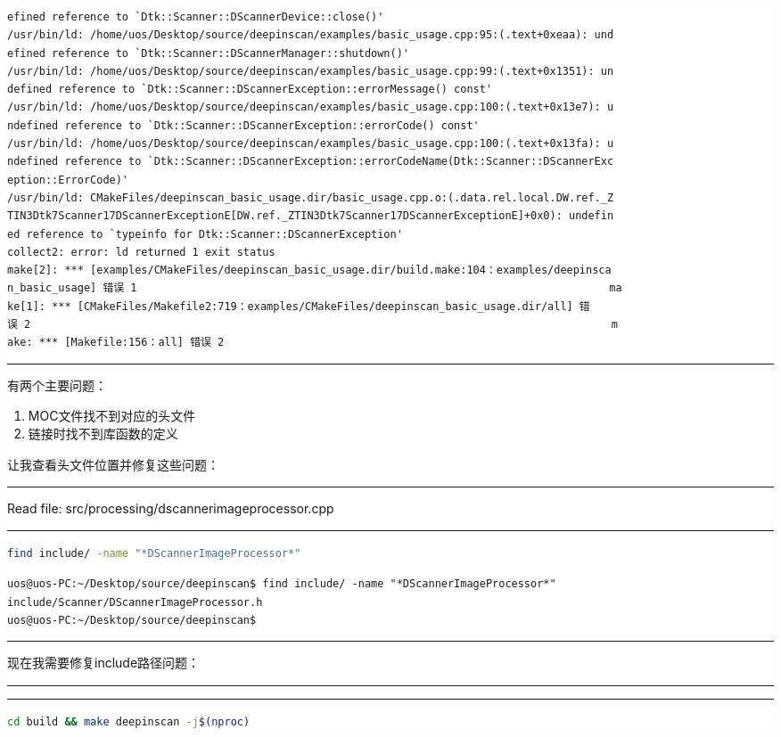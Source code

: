 ```
efined reference to `Dtk::Scanner::DScannerDevice::close()'
/usr/bin/ld: /home/uos/Desktop/source/deepinscan/examples/basic_usage.cpp:95:(.text+0xeaa): und
efined reference to `Dtk::Scanner::DScannerManager::shutdown()'
/usr/bin/ld: /home/uos/Desktop/source/deepinscan/examples/basic_usage.cpp:99:(.text+0x1351): un
defined reference to `Dtk::Scanner::DScannerException::errorMessage() const'
/usr/bin/ld: /home/uos/Desktop/source/deepinscan/examples/basic_usage.cpp:100:(.text+0x13e7): u
ndefined reference to `Dtk::Scanner::DScannerException::errorCode() const'
/usr/bin/ld: /home/uos/Desktop/source/deepinscan/examples/basic_usage.cpp:100:(.text+0x13fa): u
ndefined reference to `Dtk::Scanner::DScannerException::errorCodeName(Dtk::Scanner::DScannerExc
eption::ErrorCode)'
/usr/bin/ld: CMakeFiles/deepinscan_basic_usage.dir/basic_usage.cpp.o:(.data.rel.local.DW.ref._Z
TIN3Dtk7Scanner17DScannerExceptionE[DW.ref._ZTIN3Dtk7Scanner17DScannerExceptionE]+0x0): undefin
ed reference to `typeinfo for Dtk::Scanner::DScannerException'
collect2: error: ld returned 1 exit status
make[2]: *** [examples/CMakeFiles/deepinscan_basic_usage.dir/build.make:104：examples/deepinsca
n_basic_usage] 错误 1                                                                          ma
ke[1]: *** [CMakeFiles/Makefile2:719：examples/CMakeFiles/deepinscan_basic_usage.dir/all] 错
误 2                                                                                           m
ake: *** [Makefile:156：all] 错误 2

```

---

有两个主要问题：
1. MOC文件找不到对应的头文件 
2. 链接时找不到库函数的定义

让我查看头文件位置并修复这些问题：

---

Read file: src/processing/dscannerimageprocessor.cpp

---

```bash
find include/ -name "*DScannerImageProcessor*"
```

```
uos@uos-PC:~/Desktop/source/deepinscan$ find include/ -name "*DScannerImageProcessor*"
include/Scanner/DScannerImageProcessor.h
uos@uos-PC:~/Desktop/source/deepinscan$
```

---

现在我需要修复include路径问题：

---



---

```bash
cd build && make deepinscan -j$(nproc)
```
